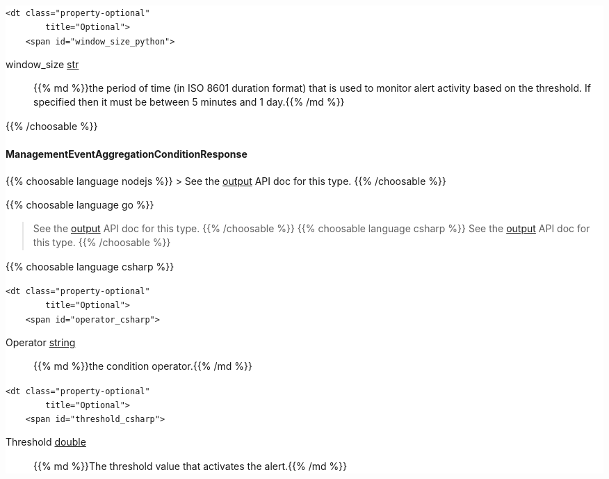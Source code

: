     <dt class="property-optional"
            title="Optional">
        <span id="window_size_python">
<a href="#window_size_python" style="color: inherit; text-decoration: inherit;">window_<wbr>size</a>
</span> 
        <span class="property-indicator"></span>
        <span class="property-type"><a href="https://docs.python.org/3/library/stdtypes.html">str</a></span>
    </dt>
    <dd>{{% md %}}the period of time (in ISO 8601 duration format) that is used to monitor alert activity based on the threshold. If specified then it must be between 5 minutes and 1 day.{{% /md %}}</dd>

</dl>
{{% /choosable %}}





<h4 id="managementeventaggregationconditionresponse">Management<wbr>Event<wbr>Aggregation<wbr>Condition<wbr>Response</h4>
{{% choosable language nodejs %}}
> See the   <a href="/docs/reference/pkg/nodejs/pulumi/azure-nextgen/types/output/#ManagementEventAggregationConditionResponse">output</a> API doc for this type.
{{% /choosable %}}

{{% choosable language go %}}
> See the   <a href="https://pkg.go.dev/github.com/pulumi/pulumi-azure-nextgen/sdk/go/azure-nextgen/insights?tab=doc#ManagementEventAggregationConditionResponseOutput">output</a> API doc for this type.
{{% /choosable %}}
{{% choosable language csharp %}}
> See the   <a href="/docs/reference/pkg/dotnet/Pulumi.AzureNextGen/Pulumi.AzureNextGen.Insights.Outputs.ManagementEventAggregationConditionResponse.html">output</a> API doc for this type.
{{% /choosable %}}




{{% choosable language csharp %}}
<dl class="resources-properties">

    <dt class="property-optional"
            title="Optional">
        <span id="operator_csharp">
<a href="#operator_csharp" style="color: inherit; text-decoration: inherit;">Operator</a>
</span> 
        <span class="property-indicator"></span>
        <span class="property-type"><a href="https://docs.microsoft.com/en-us/dotnet/csharp/language-reference/builtin-types/built-in-types">string</a></span>
    </dt>
    <dd>{{% md %}}the condition operator.{{% /md %}}</dd>

    <dt class="property-optional"
            title="Optional">
        <span id="threshold_csharp">
<a href="#threshold_csharp" style="color: inherit; text-decoration: inherit;">Threshold</a>
</span> 
        <span class="property-indicator"></span>
        <span class="property-type"><a href="https://docs.microsoft.com/en-us/dotnet/csharp/language-reference/builtin-types/built-in-types">double</a></span>
    </dt>
    <dd>{{% md %}}The threshold value that activates the alert.{{% /md %}}</dd>
